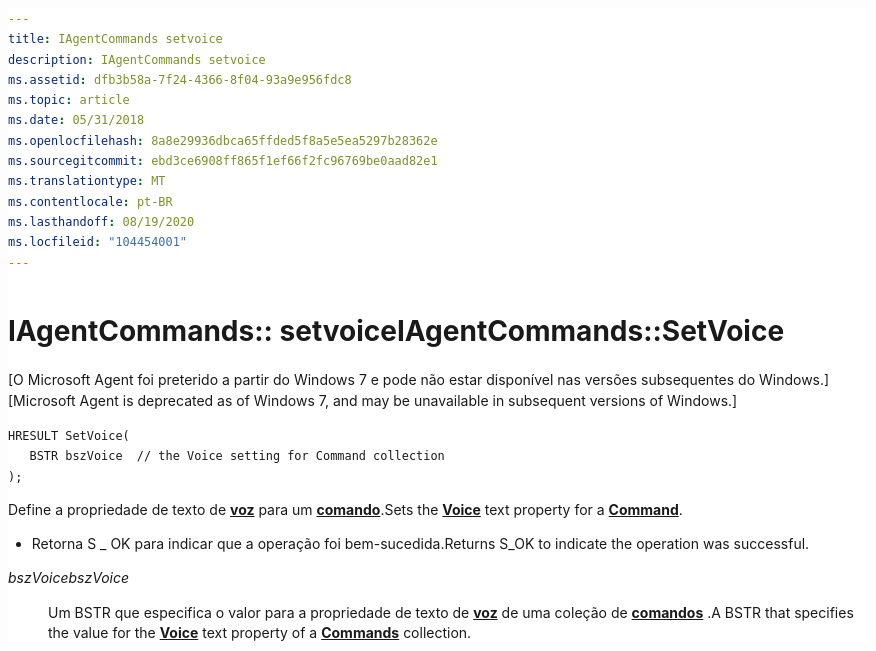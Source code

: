 ```yaml
---
title: IAgentCommands setvoice
description: IAgentCommands setvoice
ms.assetid: dfb3b58a-7f24-4366-8f04-93a9e956fdc8
ms.topic: article
ms.date: 05/31/2018
ms.openlocfilehash: 8a8e29936dbca65ffded5f8a5e5ea5297b28362e
ms.sourcegitcommit: ebd3ce6908ff865f1ef66f2fc96769be0aad82e1
ms.translationtype: MT
ms.contentlocale: pt-BR
ms.lasthandoff: 08/19/2020
ms.locfileid: "104454001"
---
```

# <a name="iagentcommandssetvoice"></a><span data-ttu-id="2ed86-103">IAgentCommands:: setvoice</span><span class="sxs-lookup"><span data-stu-id="2ed86-103">IAgentCommands::SetVoice</span></span>

<span data-ttu-id="2ed86-104">\[O Microsoft Agent foi preterido a partir do Windows 7 e pode não estar disponível nas versões subsequentes do Windows.\]</span><span class="sxs-lookup"><span data-stu-id="2ed86-104">\[Microsoft Agent is deprecated as of Windows 7, and may be unavailable in subsequent versions of Windows.\]</span></span>

``` syntax
HRESULT SetVoice(
   BSTR bszVoice  // the Voice setting for Command collection
);
```

<span data-ttu-id="2ed86-105">Define a propriedade de texto de [**voz**](voice-property.md) para um [**comando**](/windows/desktop/lwef/the-command-object).</span><span class="sxs-lookup"><span data-stu-id="2ed86-105">Sets the [**Voice**](voice-property.md) text property for a [**Command**](/windows/desktop/lwef/the-command-object).</span></span>

-   <span data-ttu-id="2ed86-106">Retorna S \_ OK para indicar que a operação foi bem-sucedida.</span><span class="sxs-lookup"><span data-stu-id="2ed86-106">Returns S\_OK to indicate the operation was successful.</span></span>

<dl> <dt>

<span data-ttu-id="2ed86-107"><span id="bszVoice"></span><span id="bszvoice"></span><span id="BSZVOICE"></span>*bszVoice*</span><span class="sxs-lookup"><span data-stu-id="2ed86-107"><span id="bszVoice"></span><span id="bszvoice"></span><span id="BSZVOICE"></span>*bszVoice*</span></span>
</dt> <dd>

<span data-ttu-id="2ed86-108">Um BSTR que especifica o valor para a propriedade de texto de [**voz**](voice-property.md) de uma coleção de [**comandos**](/windows/desktop/lwef/the-commands-collection-object) .</span><span class="sxs-lookup"><span data-stu-id="2ed86-108">A BSTR that specifies the value for the [**Voice**](voice-property.md) text property of a [**Commands**](/windows/desktop/lwef/the-commands-collection-object) collection.</span></span>
